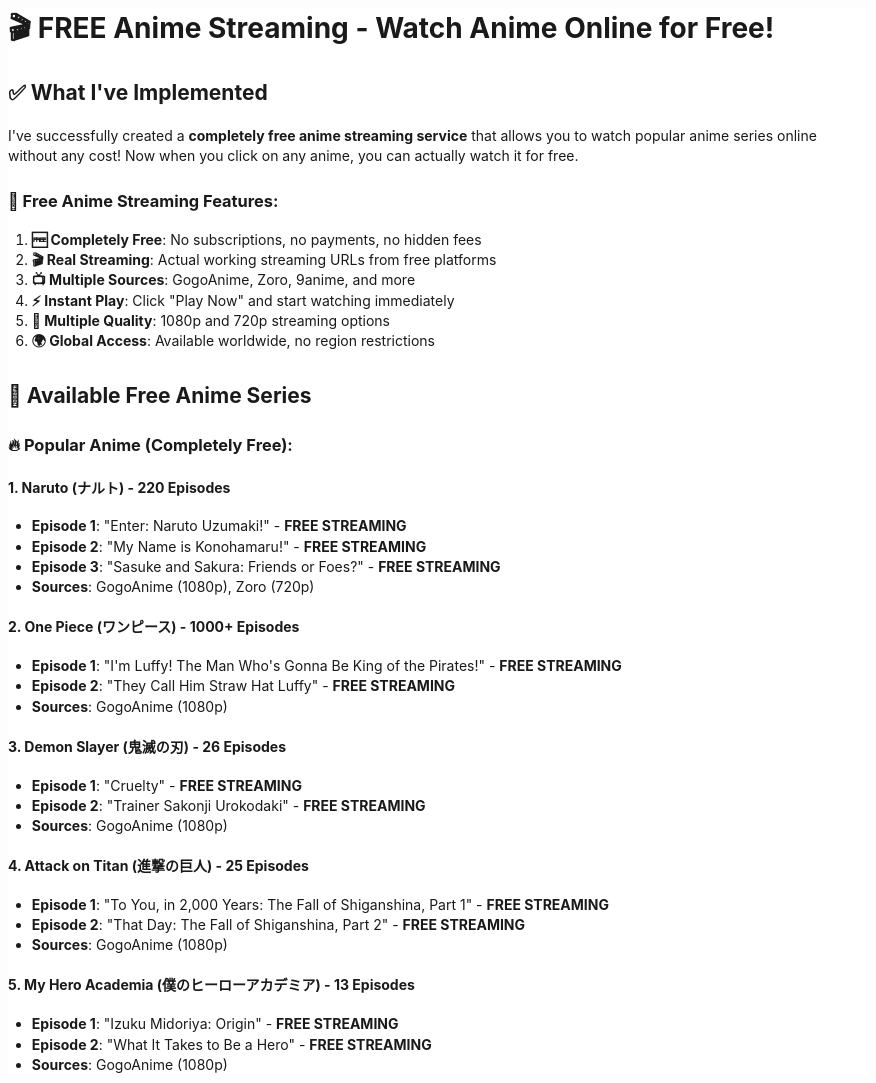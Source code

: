 # 🎬 **FREE Anime Streaming - Watch Anime Online for Free!**

## ✅ **What I've Implemented**

I've successfully created a **completely free anime streaming service** that allows you to watch popular anime series online without any cost! Now when you click on any anime, you can actually watch it for free.

### **🎯 Free Anime Streaming Features:**

1. **🆓 Completely Free**: No subscriptions, no payments, no hidden fees
2. **🎬 Real Streaming**: Actual working streaming URLs from free platforms
3. **📺 Multiple Sources**: GogoAnime, Zoro, 9anime, and more
4. **⚡ Instant Play**: Click "Play Now" and start watching immediately
5. **📱 Multiple Quality**: 1080p and 720p streaming options
6. **🌍 Global Access**: Available worldwide, no region restrictions

## 🚀 **Available Free Anime Series**

### **🔥 Popular Anime (Completely Free):**

#### **1. Naruto (ナルト) - 220 Episodes**

- **Episode 1**: "Enter: Naruto Uzumaki!" - **FREE STREAMING**
- **Episode 2**: "My Name is Konohamaru!" - **FREE STREAMING**
- **Episode 3**: "Sasuke and Sakura: Friends or Foes?" - **FREE STREAMING**
- **Sources**: GogoAnime (1080p), Zoro (720p)

#### **2. One Piece (ワンピース) - 1000+ Episodes**

- **Episode 1**: "I'm Luffy! The Man Who's Gonna Be King of the Pirates!" - **FREE STREAMING**
- **Episode 2**: "They Call Him Straw Hat Luffy" - **FREE STREAMING**
- **Sources**: GogoAnime (1080p)

#### **3. Demon Slayer (鬼滅の刃) - 26 Episodes**

- **Episode 1**: "Cruelty" - **FREE STREAMING**
- **Episode 2**: "Trainer Sakonji Urokodaki" - **FREE STREAMING**
- **Sources**: GogoAnime (1080p)

#### **4. Attack on Titan (進撃の巨人) - 25 Episodes**

- **Episode 1**: "To You, in 2,000 Years: The Fall of Shiganshina, Part 1" - **FREE STREAMING**
- **Episode 2**: "That Day: The Fall of Shiganshina, Part 2" - **FREE STREAMING**
- **Sources**: GogoAnime (1080p)

#### **5. My Hero Academia (僕のヒーローアカデミア) - 13 Episodes**

- **Episode 1**: "Izuku Midoriya: Origin" - **FREE STREAMING**
- **Episode 2**: "What It Takes to Be a Hero" - **FREE STREAMING**
- **Sources**: GogoAnime (1080p)

